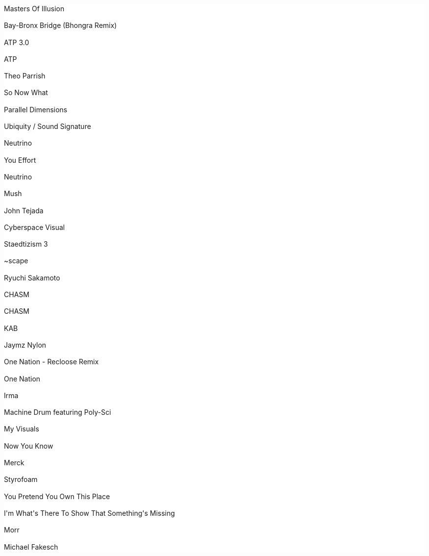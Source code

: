Masters Of Illusion

Bay-Bronx Bridge (Bhongra Remix)

ATP 3.0

ATP

Theo Parrish

So Now What

Parallel Dimensions

Ubiquity / Sound Signature

Neutrino

You Effort

Neutrino

Mush

John Tejada

Cyberspace Visual

Staedtizism 3

~scape

Ryuchi Sakamoto

CHASM

CHASM

KAB

Jaymz Nylon

One Nation - Recloose Remix

One Nation

Irma

Machine Drum featuring Poly-Sci

My Visuals

Now You Know

Merck

Styrofoam

You Pretend You Own This Place

I'm What's There To Show That Something's Missing

Morr

Michael Fakesch
